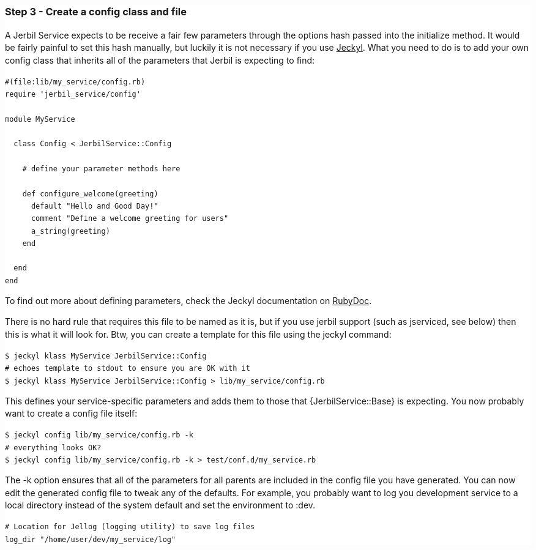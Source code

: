 ### Step 3 - Create a config class and file

A Jerbil Service expects to be receive a fair few parameters through the options hash passed
into the initialize method. It would be fairly painful to set this hash manually, but luckily
it is not necessary if you use [Jeckyl](https://github.com/osburn-sharp/jeckyl). What
you need to do is to add your own config class that inherits all of the parameters that
Jerbil is expecting to find:

    #(file:lib/my_service/config.rb)
    require 'jerbil_service/config'
    
    module MyService
    
      class Config < JerbilService::Config
      
        # define your parameter methods here
        
        def configure_welcome(greeting)
          default "Hello and Good Day!"
          comment "Define a welcome greeting for users"
          a_string(greeting)
        end
        
      end
    end
    
To find out more about defining parameters, check the Jeckyl documentation on 
[RubyDoc](http://rdoc.info/github/osburn-sharp/jeckyl/frames).

There is no hard rule that requires this file to be named as it is, but if you use
jerbil support (such as jserviced, see below) then this is what it will look for.
Btw, you can create a template for this file using the jeckyl command:

    $ jeckyl klass MyService JerbilService::Config 
    # echoes template to stdout to ensure you are OK with it
    $ jeckyl klass MyService JerbilService::Config > lib/my_service/config.rb

This defines your service-specific parameters and adds them to those that {JerbilService::Base}
is expecting. You now probably want to create a config file itself:

    $ jeckyl config lib/my_service/config.rb -k
    # everything looks OK?
    $ jeckyl config lib/my_service/config.rb -k > test/conf.d/my_service.rb
    
The -k option ensures that all of the parameters for all parents are included in the
config file you have generated. You can now edit the generated config file to tweak
any of the defaults. For example, you probably want to log you development service
to a local directory instead of the system default and set the environment to :dev.

    # Location for Jellog (logging utility) to save log files
    log_dir "/home/user/dev/my_service/log"
    